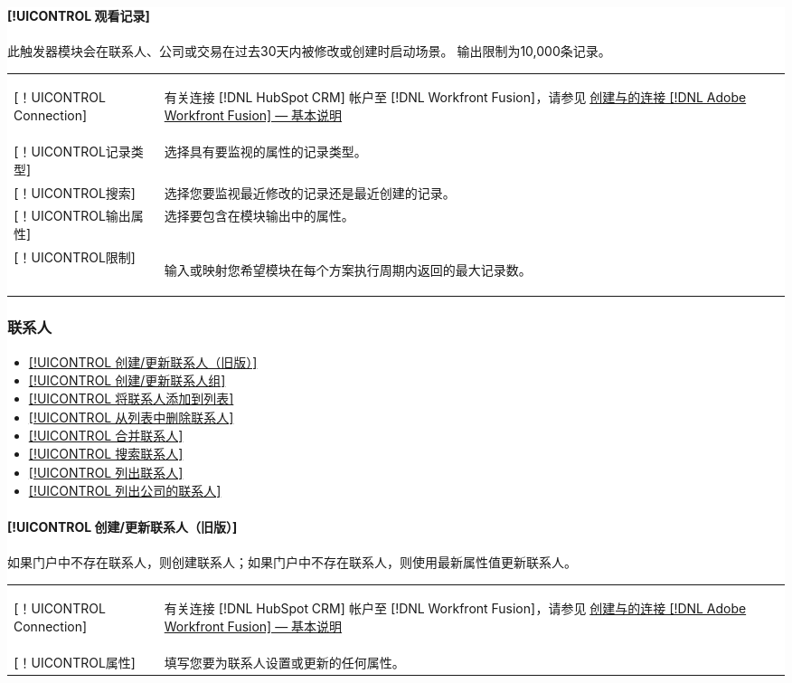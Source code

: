  </tbody> 
</table>

#### [!UICONTROL 观看记录]

此触发器模块会在联系人、公司或交易在过去30天内被修改或创建时启动场景。 输出限制为10,000条记录。

<table style="table-layout:auto"> 
 <col> 
 <col> 
 <tbody> 
  <tr> 
   <td role="rowheader"> <p>[！UICONTROL Connection]</p> </td> 
   <td> <p>有关连接 [!DNL HubSpot CRM] 帐户至 [!DNL Workfront Fusion]，请参见 <a href="../../workfront-fusion/connections/connect-to-fusion-general.md" class="MCXref xref" data-mc-variable-override="">创建与的连接 [!DNL Adobe Workfront Fusion]  — 基本说明</a></p> </td> 
  </tr> 
  <tr> 
   <td role="rowheader">[！UICONTROL记录类型]</td> 
   <td>选择具有要监视的属性的记录类型。</td> 
  </tr> 
  <tr> 
   <td role="rowheader">[！UICONTROL搜索]</td> 
   <td>选择您要监视最近修改的记录还是最近创建的记录。</td> 
  </tr> 
  <tr> 
   <td role="rowheader">[！UICONTROL输出属性]</td> 
   <td>选择要包含在模块输出中的属性。</td> 
  </tr> 
  <tr> 
   <td role="rowheader">[！UICONTROL限制]</td> 
   <td> <p>输入或映射您希望模块在每个方案执行周期内返回的最大记录数。</p> </td> 
  </tr> 
 </tbody> 
</table>

### 联系人

* [[!UICONTROL 创建/更新联系人（旧版）]](#createupdate-a-contact-legacy)
* [[!UICONTROL 创建/更新联系人组]](#createupdate-a-group-of-contacts)
* [[!UICONTROL 将联系人添加到列表]](#add-contacts-to-a-list)
* [[!UICONTROL 从列表中删除联系人]](#remove-a-contact-from-a-list)
* [[!UICONTROL 合并联系人]](#merge-contacts)
* [[!UICONTROL 搜索联系人]](#search-for-contacts)
* [[!UICONTROL 列出联系人]](#list-contacts)
* [[!UICONTROL 列出公司的联系人]](#list-contacts-of-a-company)

#### [!UICONTROL 创建/更新联系人（旧版）]

如果门户中不存在联系人，则创建联系人；如果门户中不存在联系人，则使用最新属性值更新联系人。

<table style="table-layout:auto"> 
 <col> 
 <col> 
 <tbody> 
  <tr> 
   <td role="rowheader"> <p>[！UICONTROL Connection]</p> </td> 
   <td> <p>有关连接 [!DNL HubSpot CRM] 帐户至 [!DNL Workfront Fusion]，请参见 <a href="../../workfront-fusion/connections/connect-to-fusion-general.md" class="MCXref xref" data-mc-variable-override="">创建与的连接 [!DNL Adobe Workfront Fusion]  — 基本说明</a></p> </td> 
  </tr> 
  <tr> 
   <td role="rowheader">[！UICONTROL属性]</td> 
   <td>填写您要为联系人设置或更新的任何属性。 </td> 
  </tr> 
 </tbody> 